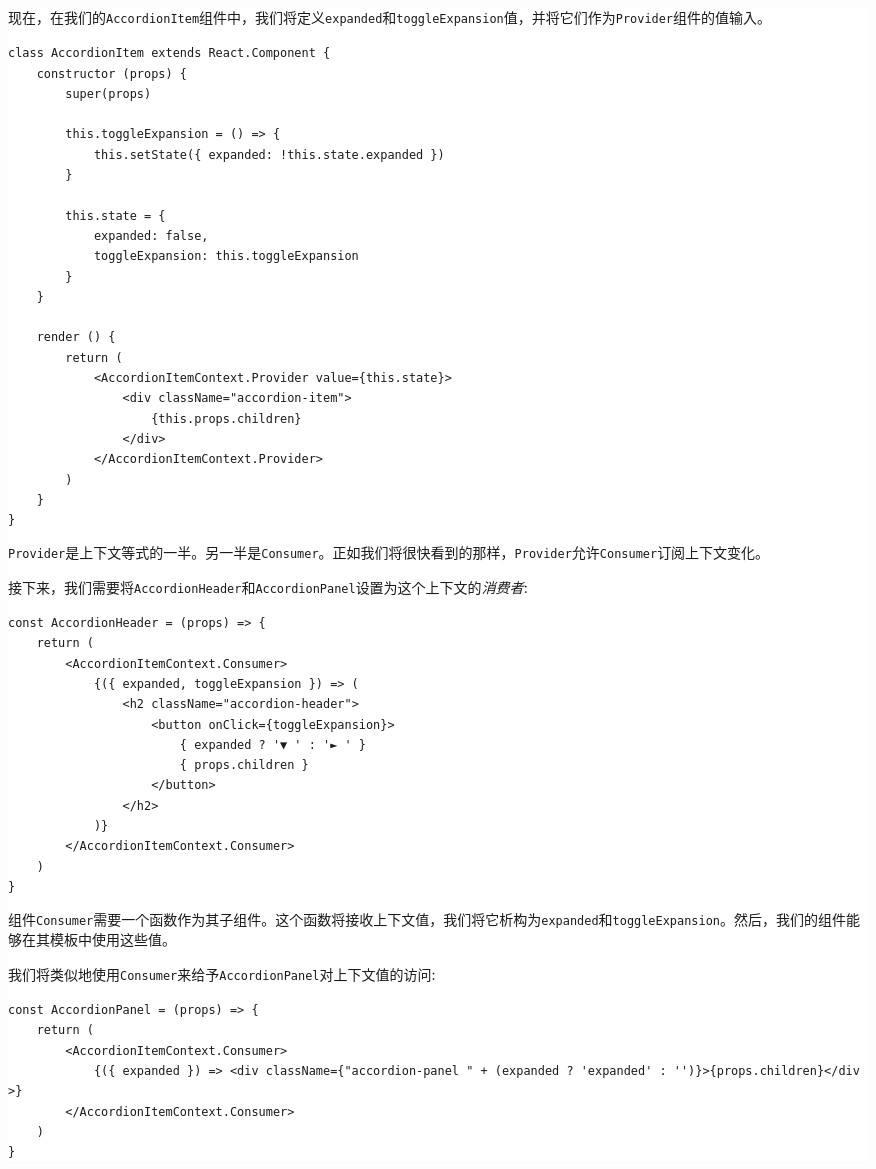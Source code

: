 现在，在我们的`AccordionItem`组件中，我们将定义`expanded`和`toggleExpansion`值，并将它们作为`Provider`组件的值输入。

```
class AccordionItem extends React.Component {
    constructor (props) {
        super(props)

        this.toggleExpansion = () => {
            this.setState({ expanded: !this.state.expanded })
        }

        this.state = {
            expanded: false,
            toggleExpansion: this.toggleExpansion
        }
    }

    render () {
        return (
            <AccordionItemContext.Provider value={this.state}>
                <div className="accordion-item">
                    {this.props.children}
                </div>
            </AccordionItemContext.Provider>
        )
    }
}
```

`Provider`是上下文等式的一半。另一半是`Consumer`。正如我们将很快看到的那样，`Provider`允许`Consumer`订阅上下文变化。

接下来，我们需要将`AccordionHeader`和`AccordionPanel`设置为这个上下文的*消费者*:

```
const AccordionHeader = (props) => {
    return (
        <AccordionItemContext.Consumer>
            {({ expanded, toggleExpansion }) => (
                <h2 className="accordion-header">
                    <button onClick={toggleExpansion}>
                        { expanded ? '▼ ' : '► ' } 
                        { props.children }
                    </button>
                </h2>
            )}
        </AccordionItemContext.Consumer>
    )
}
```

组件`Consumer`需要一个函数作为其子组件。这个函数将接收上下文值，我们将它析构为`expanded`和`toggleExpansion`。然后，我们的组件能够在其模板中使用这些值。

我们将类似地使用`Consumer`来给予`AccordionPanel`对上下文值的访问:

```
const AccordionPanel = (props) => {
    return (
        <AccordionItemContext.Consumer>
            {({ expanded }) => <div className={"accordion-panel " + (expanded ? 'expanded' : '')}>{props.children}</div>}
        </AccordionItemContext.Consumer>
    )
}
```
